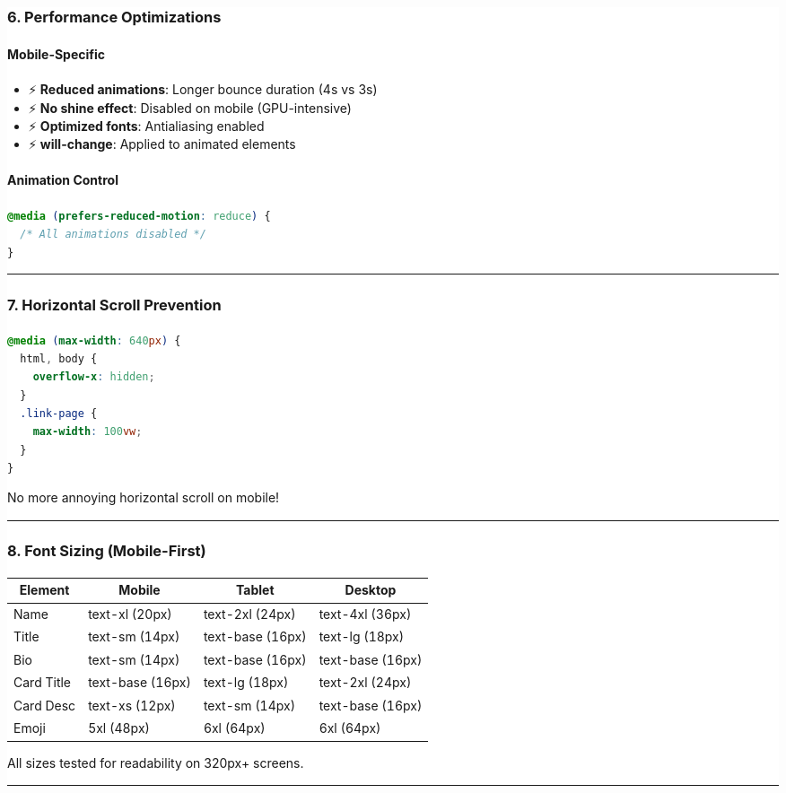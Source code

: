 
### 6. **Performance Optimizations**

#### Mobile-Specific
- ⚡ **Reduced animations**: Longer bounce duration (4s vs 3s)
- ⚡ **No shine effect**: Disabled on mobile (GPU-intensive)
- ⚡ **Optimized fonts**: Antialiasing enabled
- ⚡ **will-change**: Applied to animated elements

#### Animation Control
```css
@media (prefers-reduced-motion: reduce) {
  /* All animations disabled */
}
```

---

### 7. **Horizontal Scroll Prevention**

```css
@media (max-width: 640px) {
  html, body {
    overflow-x: hidden;
  }
  .link-page {
    max-width: 100vw;
  }
}
```

No more annoying horizontal scroll on mobile!

---

### 8. **Font Sizing (Mobile-First)**

| Element | Mobile | Tablet | Desktop |
|---------|--------|--------|---------|
| Name | text-xl (20px) | text-2xl (24px) | text-4xl (36px) |
| Title | text-sm (14px) | text-base (16px) | text-lg (18px) |
| Bio | text-sm (14px) | text-base (16px) | text-base (16px) |
| Card Title | text-base (16px) | text-lg (18px) | text-2xl (24px) |
| Card Desc | text-xs (12px) | text-sm (14px) | text-base (16px) |
| Emoji | 5xl (48px) | 6xl (64px) | 6xl (64px) |

All sizes tested for readability on 320px+ screens.

---

